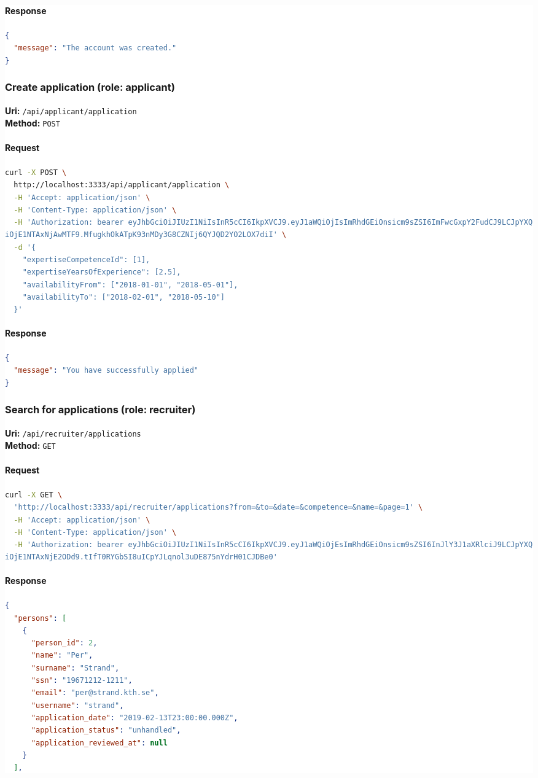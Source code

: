 #### Response
```json
{
  "message": "The account was created."
}
```

### Create application (role: applicant)

**Uri:** `/api/applicant/application` \
**Method:** `POST`

#### Request
```bash
curl -X POST \
  http://localhost:3333/api/applicant/application \
  -H 'Accept: application/json' \
  -H 'Content-Type: application/json' \
  -H 'Authorization: bearer eyJhbGciOiJIUzI1NiIsInR5cCI6IkpXVCJ9.eyJ1aWQiOjIsImRhdGEiOnsicm9sZSI6ImFwcGxpY2FudCJ9LCJpYXQiOjE1NTAxNjAwMTF9.MfugkhOkATpK93nMDy3G8CZNIj6QYJQD2YO2LOX7diI' \
  -d '{ 
    "expertiseCompetenceId": [1],
    "expertiseYearsOfExperience": [2.5],
    "availabilityFrom": ["2018-01-01", "2018-05-01"],
    "availabilityTo": ["2018-02-01", "2018-05-10"]
  }'
```

#### Response
```json
{
  "message": "You have successfully applied"
}
```

### Search for applications (role: recruiter)

**Uri:** `/api/recruiter/applications` \
**Method:** `GET`

#### Request
```bash
curl -X GET \
  'http://localhost:3333/api/recruiter/applications?from=&to=&date=&competence=&name=&page=1' \
  -H 'Accept: application/json' \
  -H 'Content-Type: application/json' \
  -H 'Authorization: bearer eyJhbGciOiJIUzI1NiIsInR5cCI6IkpXVCJ9.eyJ1aWQiOjEsImRhdGEiOnsicm9sZSI6InJlY3J1aXRlciJ9LCJpYXQiOjE1NTAxNjE2ODd9.tIfT0RYGbSI8uICpYJLqnol3uDE875nYdrH01CJDBe0'  
```

#### Response
```json
{
  "persons": [
    {
      "person_id": 2,
      "name": "Per",
      "surname": "Strand",
      "ssn": "19671212-1211",
      "email": "per@strand.kth.se",
      "username": "strand",
      "application_date": "2019-02-13T23:00:00.000Z",
      "application_status": "unhandled",
      "application_reviewed_at": null
    }
  ],
```